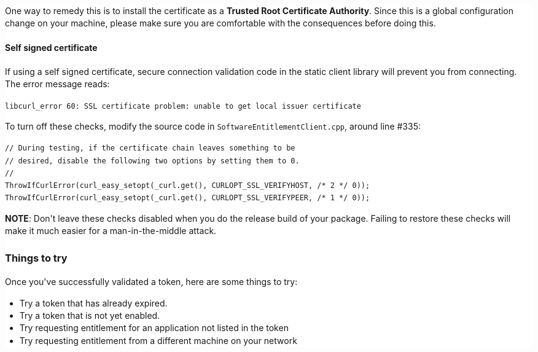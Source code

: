 One way to remedy this is to install the certificate as a **Trusted Root Certificate Authority**. Since this is a global configuration change on your machine, please make sure you are comfortable with the consequences before doing this.

#### Self signed certificate

If using a self signed certificate, secure connection validation code in the static client library will prevent you from connecting. The error message reads:

```
libcurl_error 60: SSL certificate problem: unable to get local issuer certificate
```

To turn off these checks, modify the source code in `SoftwareEntitlementClient.cpp`, around line #335:

``` cplusplus
// During testing, if the certificate chain leaves something to be
// desired, disable the following two options by setting them to 0.
//
ThrowIfCurlError(curl_easy_setopt(_curl.get(), CURLOPT_SSL_VERIFYHOST, /* 2 */ 0));
ThrowIfCurlError(curl_easy_setopt(_curl.get(), CURLOPT_SSL_VERIFYPEER, /* 1 */ 0));
```

**NOTE**: Don't leave these checks disabled when you do the release build of your package. Failing to restore these checks will make it much easier for a man-in-the-middle attack.

### Things to try

Once you've successfully validated a token, here are some things to try:

* Try a token that has already expired.
* Try a token that is not yet enabled.
* Try requesting entitlement for an application not listed in the token
* Try requesting entitlement from a different machine on your network
